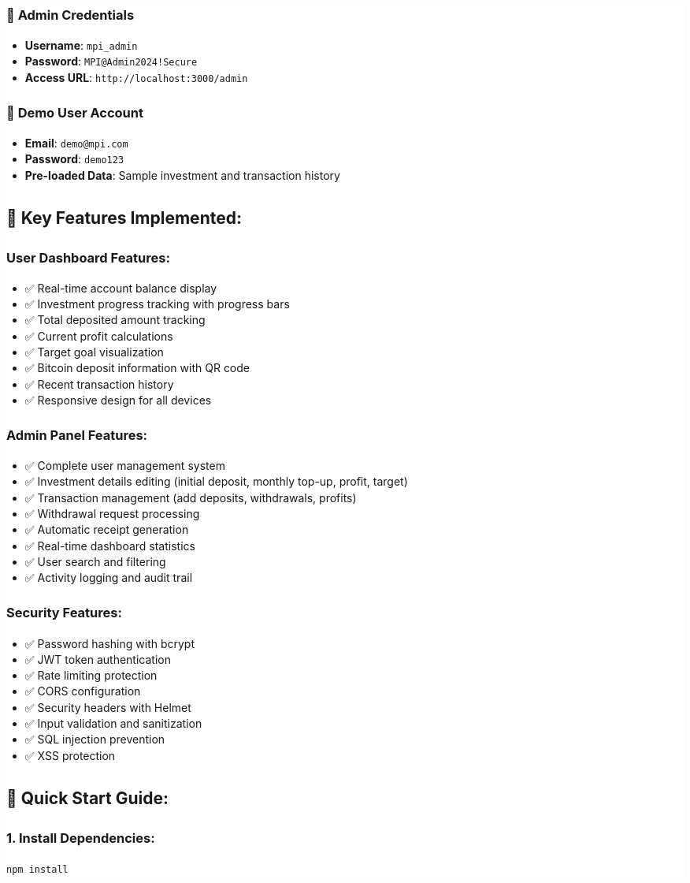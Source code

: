 ### 🔐 **Admin Credentials**
- **Username**: `mpi_admin`
- **Password**: `MPI@Admin2024!Secure`
- **Access URL**: `http://localhost:3000/admin`

### 👤 **Demo User Account**
- **Email**: `demo@mpi.com`
- **Password**: `demo123`
- **Pre-loaded Data**: Sample investment and transaction history

## 🎯 **Key Features Implemented:**

### **User Dashboard Features:**
- ✅ Real-time account balance display
- ✅ Investment progress tracking with progress bars
- ✅ Total deposited amount tracking
- ✅ Current profit calculations
- ✅ Target goal visualization
- ✅ Bitcoin deposit information with QR code
- ✅ Recent transaction history
- ✅ Responsive design for all devices

### **Admin Panel Features:**
- ✅ Complete user management system
- ✅ Investment details editing (initial deposit, monthly top-up, profit, target)
- ✅ Transaction management (add deposits, withdrawals, profits)
- ✅ Withdrawal request processing
- ✅ Automatic receipt generation
- ✅ Real-time dashboard statistics
- ✅ User search and filtering
- ✅ Activity logging and audit trail

### **Security Features:**
- ✅ Password hashing with bcrypt
- ✅ JWT token authentication
- ✅ Rate limiting protection
- ✅ CORS configuration
- ✅ Security headers with Helmet
- ✅ Input validation and sanitization
- ✅ SQL injection prevention
- ✅ XSS protection

## 🚀 **Quick Start Guide:**

### **1. Install Dependencies:**
```bash
npm install
```
